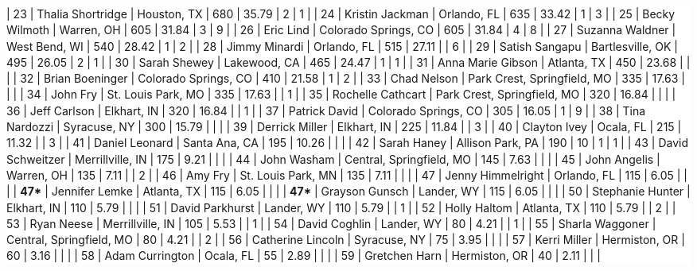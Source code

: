 |       23 | Thalia Shortridge   | Houston, TX                 |   680 |  35.79 |      2 |     1 |
|       24 | Kristin Jackman     | Orlando, FL                 |   635 |  33.42 |      1 |     3 |
|       25 | Becky Wilmoth       | Warren, OH                  |   605 |  31.84 |      3 |     9 |
|       26 | Eric Lind           | Colorado Springs, CO        |   605 |  31.84 |      4 |     8 |
|       27 | Suzanna Waldner     | West Bend, WI               |   540 |  28.42 |      1 |     2 |
|       28 | Jimmy Minardi       | Orlando, FL                 |   515 |  27.11 |        |     6 |
|       29 | Satish Sangapu      | Bartlesville, OK            |   495 |  26.05 |      2 |     1 |
|       30 | Sarah Shewey        | Lakewood, CA                |   465 |  24.47 |      1 |     1 |
|       31 | Anna Marie Gibson   | Atlanta, TX                 |   450 |  23.68 |        |       |
|       32 | Brian Boeninger     | Colorado Springs, CO        |   410 |  21.58 |      1 |     2 |
|       33 | Chad Nelson         | Park Crest, Springfield, MO |   335 |  17.63 |        |       |
|       34 | John Fry            | St. Louis Park, MO          |   335 |  17.63 |        |     1 |
|       35 | Rochelle Cathcart   | Park Crest, Springfield, MO |   320 |  16.84 |        |       |
|       36 | Jeff Carlson        | Elkhart, IN                 |   320 |  16.84 |        |     1 |
|       37 | Patrick David       | Colorado Springs, CO        |   305 |  16.05 |      1 |     9 |
|       38 | Tina Nardozzi       | Syracuse, NY                |   300 |  15.79 |        |       |
|       39 | Derrick Miller      | Elkhart, IN                 |   225 |  11.84 |        |     3 |
|       40 | Clayton Ivey        | Ocala, FL                   |   215 |  11.32 |        |     3 |
|       41 | Daniel Leonard      | Santa Ana, CA               |   195 |  10.26 |        |       |
|       42 | Sarah Haney         | Allison Park, PA            |   190 |     10 |      1 |     1 |
|       43 | David Schweitzer    | Merrillville, IN            |   175 |   9.21 |        |       |
|       44 | John Washam         | Central, Springfield, MO    |   145 |   7.63 |        |       |
|       45 | John Angelis        | Warren, OH                  |   135 |   7.11 |        |     2 |
|       46 | Amy Fry             | St. Louis Park, MN          |   135 |   7.11 |        |       |
|       47 | Jenny Himmelright   | Orlando, FL                 |   115 |   6.05 |        |       |
| **47\*** | Jennifer Lemke      | Atlanta, TX                 |   115 |   6.05 |        |       |
| **47\*** | Grayson Gunsch      | Lander, WY                  |   115 |   6.05 |        |       |
|       50 | Stephanie Hunter    | Elkhart, IN                 |   110 |   5.79 |        |       |
|       51 | David Parkhurst     | Lander, WY                  |   110 |   5.79 |        |     1 |
|       52 | Holly Haltom        | Atlanta, TX                 |   110 |   5.79 |        |     2 |
|       53 | Ryan Neese          | Merrillville, IN            |   105 |   5.53 |        |     1 |
|       54 | David Coghlin       | Lander, WY                  |    80 |   4.21 |        |     1 |
|       55 | Sharla Waggoner     | Central, Springfield, MO    |    80 |   4.21 |        |     2 |
|       56 | Catherine Lincoln   | Syracuse, NY                |    75 |   3.95 |        |       |
|       57 | Kerri Miller        | Hermiston, OR               |    60 |   3.16 |        |       |
|       58 | Adam Currington     | Ocala, FL                   |    55 |   2.89 |        |       |
|       59 | Gretchen Harn       | Hermiston, OR               |    40 |   2.11 |        |       |